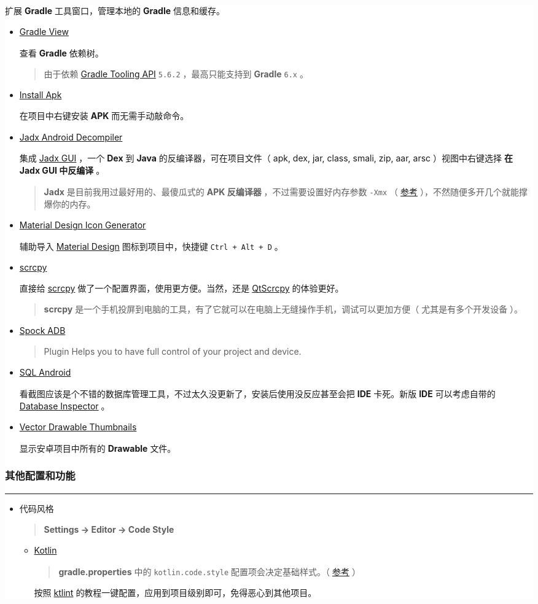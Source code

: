   扩展 **Gradle** 工具窗口，管理本地的 **Gradle** 信息和缓存。

- [Gradle View](https://plugins.jetbrains.com/plugin/7150-gradle-view)

  查看 **Gradle** 依赖树。

  > 由于依赖 [Gradle Tooling API](https://docs.gradle.org/current/userguide/third_party_integration.html) `5.6.2` ，最高只能支持到 **Gradle** `6.x` 。

- [Install Apk](https://plugins.jetbrains.com/plugin/12890-install-apk)

  在项目中右键安装 **APK** 而无需手动敲命令。

- [Jadx Android Decompiler](https://plugins.jetbrains.com/plugin/17851-jadx-android-decompiler)

  集成 [Jadx GUI](https://github.com/skylot/jadx) ，一个 **Dex** 到 **Java** 的反编译器，可在项目文件（ apk, dex, jar, class, smali, zip, aar, arsc ）视图中右键选择 **在 Jadx GUI 中反编译** 。

  > **Jadx** 是目前我用过最好用的、最傻瓜式的 **APK 反编译器** ，不过需要设置好内存参数 `-Xmx` （ [参考](https://github.com/skylot/jadx/wiki/Troubleshooting-Q&A) ），不然随便多开几个就能撑爆你的内存。

- [Material Design Icon Generator](https://plugins.jetbrains.com/plugin/14170-material-design-icon-generator)

  辅助导入 [Material Design](https://github.com/google/material-design-icons) 图标到项目中，快捷键 `Ctrl + Alt + D` 。

- [scrcpy](https://plugins.jetbrains.com/plugin/14565-scrcpy)

  直接给 [scrcpy](https://github.com/Genymobile/scrcpy) 做了一个配置界面，使用更方便。当然，还是 [QtScrcpy](https://gitee.com/Barryda/QtScrcpy) 的体验更好。

  > **scrcpy** 是一个手机投屏到电脑的工具，有了它就可以在电脑上无缝操作手机，调试可以更加方便（ 尤其是有多个开发设备 ）。

- [Spock ADB](https://plugins.jetbrains.com/plugin/11591-spock-adb)

  > Plugin Helps you to have full control of your project and device.

- [SQL Android](https://plugins.jetbrains.com/plugin/11283-sql-android)

  看截图应该是个不错的数据库管理工具，不过太久没更新了，安装后使用没反应甚至会把 **IDE** 卡死。新版 **IDE** 可以考虑自带的 [Database Inspector](https://developer.android.google.cn/studio/inspect/database) 。

- [Vector Drawable Thumbnails](https://plugins.jetbrains.com/plugin/10741-vector-drawable-thumbnails)

  显示安卓项目中所有的 **Drawable** 文件。

### 其他配置和功能

---

- 代码风格

  > **Settings -> Editor -> Code Style**

  - [Kotlin](https://www.jetbrains.com/help/idea/code-style-kotlin.html)

    > **gradle.properties** 中的 `kotlin.code.style` 配置项会决定基础样式。（ [参考](https://kotlinlang.org/docs/code-style-migration-guide.html) ）

    按照 [ktlint](https://github.com/pinterest/ktlint#-with-intellij-idea) 的教程一键配置，应用到项目级别即可，免得恶心到其他项目。
